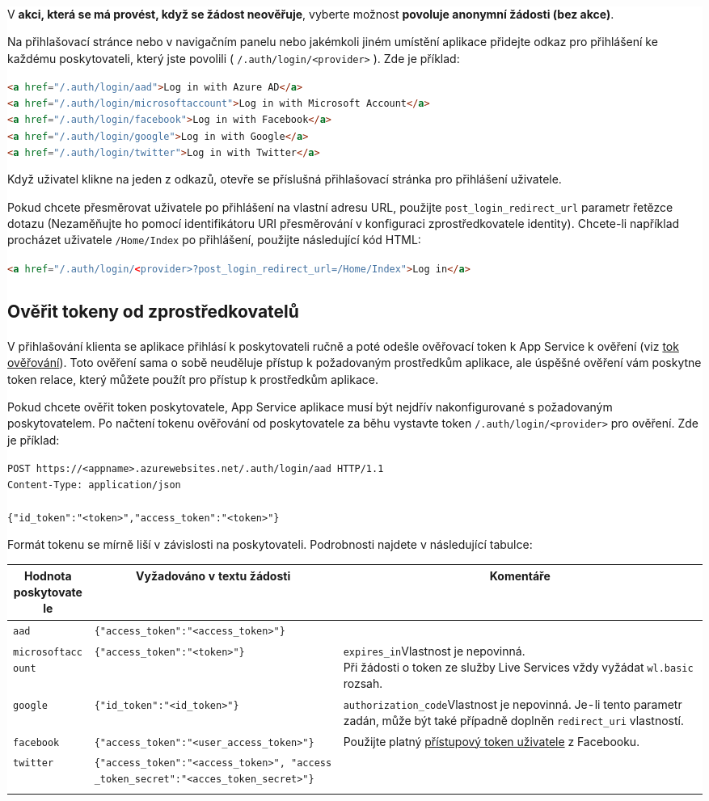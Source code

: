 V **akci, která se má provést, když se žádost neověřuje**, vyberte možnost **povoluje anonymní žádosti (bez akce)**.

Na přihlašovací stránce nebo v navigačním panelu nebo jakémkoli jiném umístění aplikace přidejte odkaz pro přihlášení ke každému poskytovateli, který jste povolili ( `/.auth/login/<provider>` ). Zde je příklad:

```html
<a href="/.auth/login/aad">Log in with Azure AD</a>
<a href="/.auth/login/microsoftaccount">Log in with Microsoft Account</a>
<a href="/.auth/login/facebook">Log in with Facebook</a>
<a href="/.auth/login/google">Log in with Google</a>
<a href="/.auth/login/twitter">Log in with Twitter</a>
```

Když uživatel klikne na jeden z odkazů, otevře se příslušná přihlašovací stránka pro přihlášení uživatele.

Pokud chcete přesměrovat uživatele po přihlášení na vlastní adresu URL, použijte `post_login_redirect_url` parametr řetězce dotazu (Nezaměňujte ho pomocí identifikátoru URI přesměrování v konfiguraci zprostředkovatele identity). Chcete-li například procházet uživatele `/Home/Index` po přihlášení, použijte následující kód HTML:

```html
<a href="/.auth/login/<provider>?post_login_redirect_url=/Home/Index">Log in</a>
```

## <a name="validate-tokens-from-providers"></a>Ověřit tokeny od zprostředkovatelů

V přihlašování klienta se aplikace přihlásí k poskytovateli ručně a poté odešle ověřovací token k App Service k ověření (viz [tok ověřování](overview-authentication-authorization.md#authentication-flow)). Toto ověření sama o sobě neuděluje přístup k požadovaným prostředkům aplikace, ale úspěšné ověření vám poskytne token relace, který můžete použít pro přístup k prostředkům aplikace. 

Pokud chcete ověřit token poskytovatele, App Service aplikace musí být nejdřív nakonfigurované s požadovaným poskytovatelem. Po načtení tokenu ověřování od poskytovatele za běhu vystavte token `/.auth/login/<provider>` pro ověření. Zde je příklad: 

```
POST https://<appname>.azurewebsites.net/.auth/login/aad HTTP/1.1
Content-Type: application/json

{"id_token":"<token>","access_token":"<token>"}
```

Formát tokenu se mírně liší v závislosti na poskytovateli. Podrobnosti najdete v následující tabulce:

| Hodnota poskytovatele | Vyžadováno v textu žádosti | Komentáře |
|-|-|-|
| `aad` | `{"access_token":"<access_token>"}` | |
| `microsoftaccount` | `{"access_token":"<token>"}` | `expires_in`Vlastnost je nepovinná. <br/>Při žádosti o token ze služby Live Services vždy vyžádat `wl.basic` rozsah. |
| `google` | `{"id_token":"<id_token>"}` | `authorization_code`Vlastnost je nepovinná. Je-li tento parametr zadán, může být také případně doplněn `redirect_uri` vlastností. |
| `facebook`| `{"access_token":"<user_access_token>"}` | Použijte platný [přístupový token uživatele](https://developers.facebook.com/docs/facebook-login/access-tokens) z Facebooku. |
| `twitter` | `{"access_token":"<access_token>", "access_token_secret":"<acces_token_secret>"}` | |
| | | |
